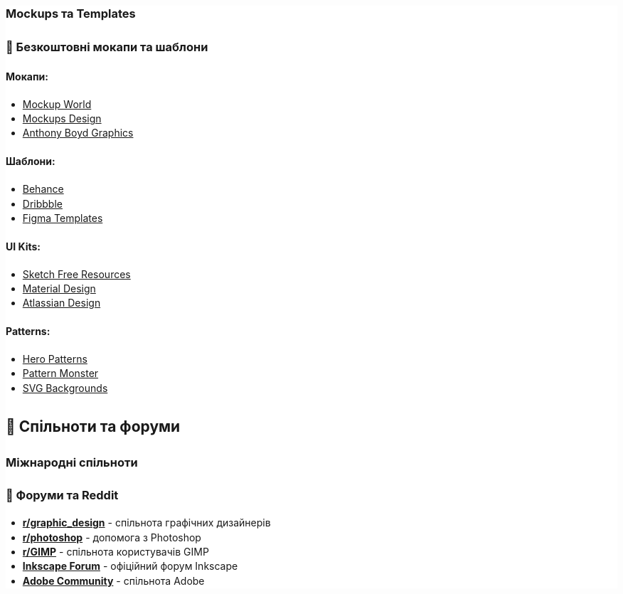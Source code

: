 ### Mockups та Templates

<div class="content-wrapper">
  <div class="card">
    <h3>📱 Безкоштовні мокапи та шаблони</h3>
    <div class="grid grid-4">
      <div>
        <h4>Мокапи:</h4>
        <ul>
          <li><a href="https://www.mockupworld.co/" target="_blank">Mockup World</a></li>
          <li><a href="https://mockups-design.com/" target="_blank">Mockups Design</a></li>
          <li><a href="https://www.anthonyboyd.graphics/" target="_blank">Anthony Boyd Graphics</a></li>
        </ul>
      </div>
      <div>
        <h4>Шаблони:</h4>
        <ul>
          <li><a href="https://www.behance.net/" target="_blank">Behance</a></li>
          <li><a href="https://dribbble.com/" target="_blank">Dribbble</a></li>
          <li><a href="https://www.figma.com/templates/" target="_blank">Figma Templates</a></li>
        </ul>
      </div>
      <div>
        <h4>UI Kits:</h4>
        <ul>
          <li><a href="https://www.sketch.com/free/" target="_blank">Sketch Free Resources</a></li>
          <li><a href="https://material.io/resources/" target="_blank">Material Design</a></li>
          <li><a href="https://atlassian.design/" target="_blank">Atlassian Design</a></li>
        </ul>
      </div>
      <div>
        <h4>Patterns:</h4>
        <ul>
          <li><a href="https://www.heropatterns.com/" target="_blank">Hero Patterns</a></li>
          <li><a href="https://pattern.monster/" target="_blank">Pattern Monster</a></li>
          <li><a href="https://www.svgbackgrounds.com/" target="_blank">SVG Backgrounds</a></li>
        </ul>
      </div>
    </div>
  </div>
</div>

## 👥 Спільноти та форуми

### Міжнародні спільноти

<div class="grid grid-2">
  <div class="card">
    <div class="card-header">
      <h3 class="card-title">💬 Форуми та Reddit</h3>
    </div>
    <ul>
      <li><a href="https://www.reddit.com/r/graphic_design/" target="_blank"><strong>r/graphic_design</strong></a> - спільнота графічних дизайнерів</li>
      <li><a href="https://www.reddit.com/r/photoshop/" target="_blank"><strong>r/photoshop</strong></a> - допомога з Photoshop</li>
      <li><a href="https://www.reddit.com/r/GIMP/" target="_blank"><strong>r/GIMP</strong></a> - спільнота користувачів GIMP</li>
      <li><a href="https://forum.inkscape.org/" target="_blank"><strong>Inkscape Forum</strong></a> - офіційний форум Inkscape</li>
      <li><a href="https://community.adobe.com/" target="_blank"><strong>Adobe Community</strong></a> - спільнота Adobe</li>
    </ul>